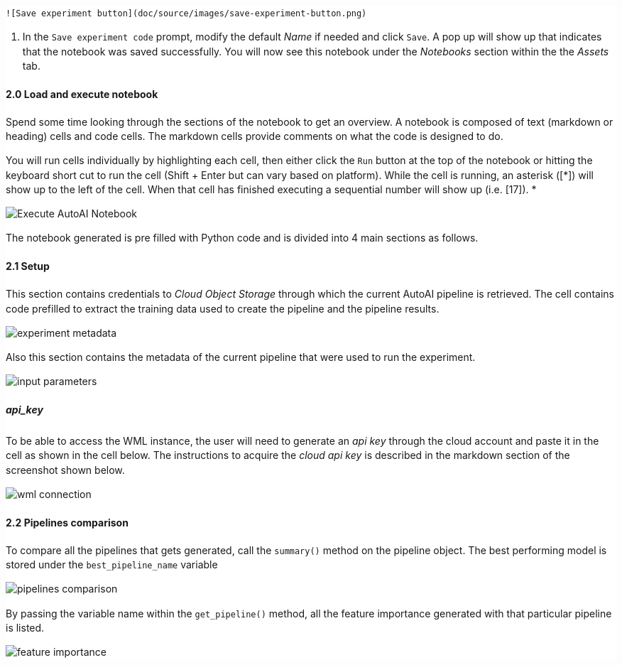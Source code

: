     ![Save experiment button](doc/source/images/save-experiment-button.png)

1. In the `Save experiment code` prompt, modify the default *Name* if needed and click `Save`. A pop up will show up that indicates that the notebook was saved successfully. You will now see this notebook under the *Notebooks* section within the the *Assets* tab.

#### 2.0 Load and execute notebook  

Spend some time looking through the sections of the notebook to get an overview.
 A notebook is composed of text (markdown or heading) cells and code cells. The markdown cells provide comments on what the code is designed to do.

You will run cells individually by highlighting each cell, then either click the `Run` button at the top of the notebook or hitting the keyboard short cut to run the cell (Shift + Enter but can vary based on platform). While the cell is running, an asterisk ([*]) will show up to the left of the cell. When that cell has finished executing a sequential number will show up (i.e. [17]). * 

![Execute AutoAI Notebook](doc/source/images/ExecuteAutoAINotebook.gif)

The notebook generated is pre filled with Python code and is divided into 4 main sections as follows.

#### 2.1 Setup

This section contains credentials to *Cloud Object Storage* through which the current AutoAI pipeline is retrieved. The cell contains code prefilled to extract the training data used to create the pipeline and the pipeline results.

![experiment metadata](doc/source/images/experiment_metadata.png)

Also this section contains the metadata of the current pipeline that were used to run the experiment.

![input parameters](doc/source/images/input_parameters.png)

##### api_key

To be able to access the WML instance, the user will need to generate an *api key* through the cloud account and paste it in the cell as shown in the cell below. The instructions to acquire the *cloud api key* is described in the markdown section of the screenshot shown below.

![wml connection](doc/source/images/wml_connection_autoai.png)

#### 2.2 Pipelines comparison

To compare all the pipelines that gets generated, call the `summary()` method on the pipeline object. The best performing model is stored under the `best_pipeline_name` variable

![pipelines comparison](doc/source/images/pipelines-comparison.png)

By passing the variable name within the `get_pipeline()` method, all the feature importance generated with that particular pipeline is listed.

![feature importance](doc/source/images/feature-importance.png)
